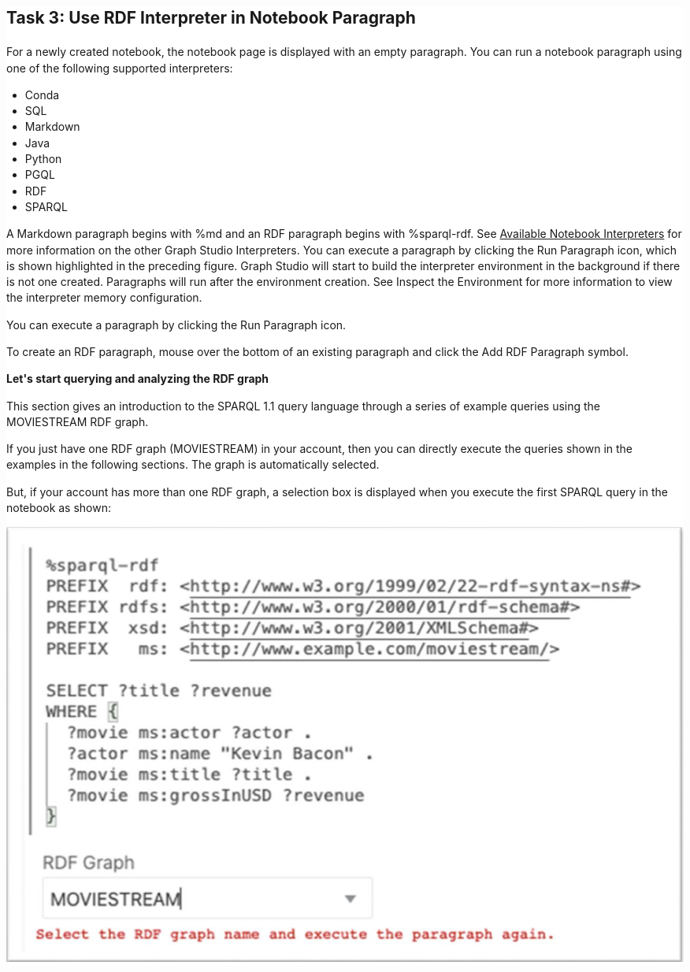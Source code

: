 ## Task 3: Use RDF Interpreter in Notebook Paragraph

For a newly created notebook, the notebook page is displayed with an empty paragraph. You can run a notebook paragraph using one of the following supported interpreters:

- Conda
- SQL
- Markdown
- Java
- Python
- PGQL
- RDF
- SPARQL

A Markdown paragraph begins with %md and an RDF paragraph begins with %sparql-rdf. See [Available Notebook Interpreters](https://docs.oracle.com/en/cloud/paas/autonomous-database/csgru/available-notebook-interpreters.html) for more information on the other Graph Studio Interpreters.
You can execute a paragraph by clicking the Run Paragraph icon, which is shown highlighted in the preceding figure. Graph Studio will start to build the interpreter environment in the background if there is not one created. Paragraphs will run after the environment creation. See Inspect the Environment for more information to view the interpreter memory configuration.

You can execute a paragraph by clicking the Run Paragraph icon.

To create an RDF paragraph, mouse over the bottom of an existing paragraph and click the Add RDF Paragraph symbol.

**Let's start querying and analyzing the RDF graph**

This section gives an introduction to the SPARQL 1.1 query language through a series of example queries using the MOVIESTREAM RDF graph.

If you just have one RDF graph (MOVIESTREAM) in your account, then you can directly execute the queries shown in the examples in the following sections. The graph is automatically selected.

But, if your account has more than one RDF graph, a selection box is displayed when you execute the first SPARQL query in the notebook as shown:

![Shows an example of a selection box](./images/selection-box.png)